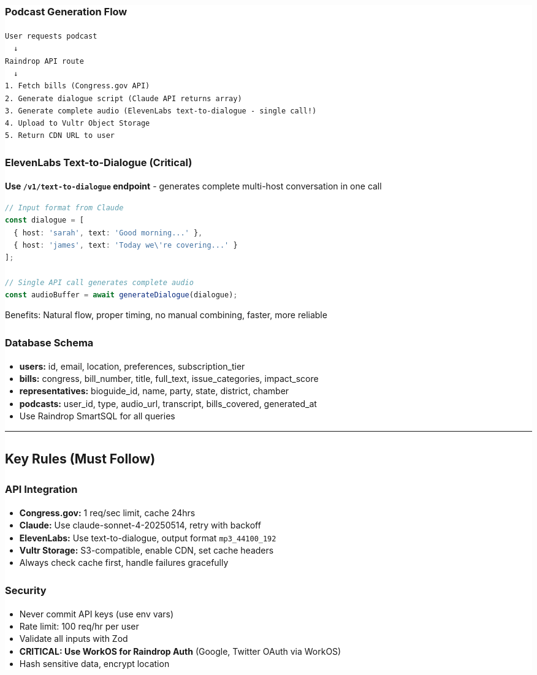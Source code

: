 ### Podcast Generation Flow
```
User requests podcast
  ↓
Raindrop API route
  ↓
1. Fetch bills (Congress.gov API)
2. Generate dialogue script (Claude API returns array)
3. Generate complete audio (ElevenLabs text-to-dialogue - single call!)
4. Upload to Vultr Object Storage
5. Return CDN URL to user
```

### ElevenLabs Text-to-Dialogue (Critical)
**Use `/v1/text-to-dialogue` endpoint** - generates complete multi-host conversation in one call

```typescript
// Input format from Claude
const dialogue = [
  { host: 'sarah', text: 'Good morning...' },
  { host: 'james', text: 'Today we\'re covering...' }
];

// Single API call generates complete audio
const audioBuffer = await generateDialogue(dialogue);
```

Benefits: Natural flow, proper timing, no manual combining, faster, more reliable

### Database Schema
- **users:** id, email, location, preferences, subscription_tier
- **bills:** congress, bill_number, title, full_text, issue_categories, impact_score
- **representatives:** bioguide_id, name, party, state, district, chamber
- **podcasts:** user_id, type, audio_url, transcript, bills_covered, generated_at
- Use Raindrop SmartSQL for all queries

---

## Key Rules (Must Follow)

### API Integration
- **Congress.gov:** 1 req/sec limit, cache 24hrs
- **Claude:** Use claude-sonnet-4-20250514, retry with backoff
- **ElevenLabs:** Use text-to-dialogue, output format `mp3_44100_192`
- **Vultr Storage:** S3-compatible, enable CDN, set cache headers
- Always check cache first, handle failures gracefully

### Security
- Never commit API keys (use env vars)
- Rate limit: 100 req/hr per user
- Validate all inputs with Zod
- **CRITICAL: Use WorkOS for Raindrop Auth** (Google, Twitter OAuth via WorkOS)
- Hash sensitive data, encrypt location
